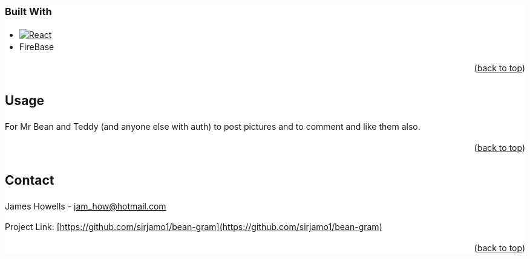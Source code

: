 
### Built With

-   [![React][react.js]][react-url]
-   FireBase

<p align="right">(<a href="#readme-top">back to top</a>)</p>



## Usage

For Mr Bean and Teddy (and anyone else with auth) to post pictures and to comment and like them also.

<p align="right">(<a href="#readme-top">back to top</a>)</p>



## Contact

James Howells - jam_how@hotmail.com

Project Link: [https://github.com/sirjamo1/bean-gram](https://github.com/sirjamo1/bean-gram)

<p align="right">(<a href="#readme-top">back to top</a>)</p>




[contributors-shield]: https://img.shields.io/github/contributors/sirjamo1/bean-gram.svg?style=for-the-badge
[contributors-url]: https://github.com/sirjamo1/bean-gram/graphs/contributors
[forks-shield]: https://img.shields.io/github/forks/sirjamo1/bean-gram.svg?style=for-the-badge
[forks-url]: https://github.com/sirjamo1/bean-gram/network/members
[stars-shield]: https://img.shields.io/github/stars/sirjamo1/bean-gram.svg?style=for-the-badge
[stars-url]: https://github.com/sirjamo1/bean-gram/stargazers
[issues-shield]: https://img.shields.io/github/issues/sirjamo1/bean-gram.svg?style=for-the-badge
[issues-url]: https://github.com/sirjamo1/bean-gram/issues
[license-shield]: https://img.shields.io/github/license/sirjamo1/bean-gram.svg?style=for-the-badge
[license-url]: https://github.com/sirjamo1/bean-gram/blob/master/LICENSE.txt
[linkedin-shield]: https://img.shields.io/badge/-LinkedIn-black.svg?style=for-the-badge&logo=linkedin&colorB=555
[linkedin-url]: https://linkedin.com/in/linkedin_username
[product-screenshot]: images/screenshot.png
[next.js]: https://img.shields.io/badge/next.js-000000?style=for-the-badge&logo=nextdotjs&logoColor=white
[next-url]: https://nextjs.org/
[react.js]: https://img.shields.io/badge/React-20232A?style=for-the-badge&logo=react&logoColor=61DAFB
[react-url]: https://reactjs.org/
[vue.js]: https://img.shields.io/badge/Vue.js-35495E?style=for-the-badge&logo=vuedotjs&logoColor=4FC08D
[vue-url]: https://vuejs.org/
[angular.io]: https://img.shields.io/badge/Angular-DD0031?style=for-the-badge&logo=angular&logoColor=white
[angular-url]: https://angular.io/
[svelte.dev]: https://img.shields.io/badge/Svelte-4A4A55?style=for-the-badge&logo=svelte&logoColor=FF3E00
[svelte-url]: https://svelte.dev/
[laravel.com]: https://img.shields.io/badge/Laravel-FF2D20?style=for-the-badge&logo=laravel&logoColor=white
[laravel-url]: https://laravel.com
[bootstrap.com]: https://img.shields.io/badge/Bootstrap-563D7C?style=for-the-badge&logo=bootstrap&logoColor=white
[bootstrap-url]: https://getbootstrap.com
[jquery.com]: https://img.shields.io/badge/jQuery-0769AD?style=for-the-badge&logo=jquery&logoColor=white
[jquery-url]: https://jquery.com
